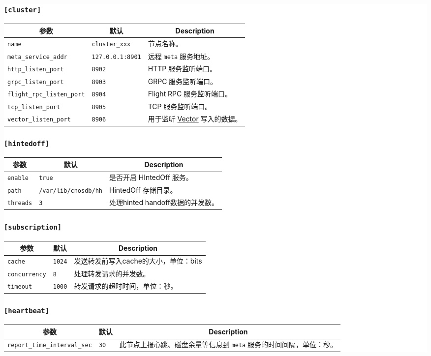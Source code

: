 ### `[cluster]`

| 参数                       | 默认               | Description                               |
| ------------------------ | ---------------- | ----------------------------------------- |
| `name`                   | `cluster_xxx`    | 节点名称。                                     |
| `meta_service_addr`      | `127.0.0.1:8901` | 远程 `meta` 服务地址。                           |
| `http_listen_port`       | `8902`           | HTTP 服务监听端口。                              |
| `grpc_listen_port`       | `8903`           | GRPC 服务监听端口。                              |
| `flight_rpc_listen_port` | `8904`           | Flight RPC 服务监听端口。                        |
| `tcp_listen_port`        | `8905`           | TCP 服务监听端口。                               |
| `vector_listen_port`     | `8906`           | 用于监听 [Vector](https://vector.dev/) 写入的数据。 |

### `[hintedoff]`

| 参数        | 默认                   | Description             |
| --------- | -------------------- | ----------------------- |
| `enable`  | `true`               | 是否开启 HIntedOff 服务。      |
| `path`    | `/var/lib/cnosdb/hh` | HintedOff 存储目录。         |
| `threads` | `3`                  | 处理hinted handoff数据的并发数。 |

<Tabs groupId="editions">

<TabItem value="Community" label="社区版">

</TabItem>

<TabItem value="Enterprise" label="企业版">

### `[subscription]`

| 参数            | 默认     | Description             |
| ------------- | ------ | ----------------------- |
| `cache`       | `1024` | 发送转发前写入cache的大小，单位：bits |
| `concurrency` | `8`    | 处理转发请求的并发数。             |
| `timeout`     | `1000` | 转发请求的超时时间，单位：秒。         |

</TabItem>

</Tabs>

### `[heartbeat]`

| 参数                         | 默认   | Description                           |
| -------------------------- | ---- | ------------------------------------- |
| `report_time_interval_sec` | `30` | 此节点上报心跳、磁盘余量等信息到 `meta` 服务的时间间隔，单位：秒。 |
